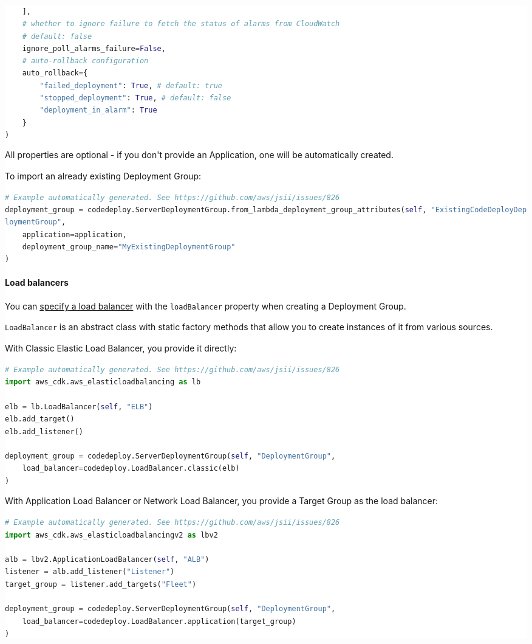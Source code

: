 ```python
    ],
    # whether to ignore failure to fetch the status of alarms from CloudWatch
    # default: false
    ignore_poll_alarms_failure=False,
    # auto-rollback configuration
    auto_rollback={
        "failed_deployment": True, # default: true
        "stopped_deployment": True, # default: false
        "deployment_in_alarm": True
    }
)
```

All properties are optional - if you don't provide an Application,
one will be automatically created.

To import an already existing Deployment Group:

```python
# Example automatically generated. See https://github.com/aws/jsii/issues/826
deployment_group = codedeploy.ServerDeploymentGroup.from_lambda_deployment_group_attributes(self, "ExistingCodeDeployDeploymentGroup",
    application=application,
    deployment_group_name="MyExistingDeploymentGroup"
)
```

#### Load balancers

You can [specify a load balancer](https://docs.aws.amazon.com/codedeploy/latest/userguide/integrations-aws-elastic-load-balancing.html)
with the `loadBalancer` property when creating a Deployment Group.

`LoadBalancer` is an abstract class with static factory methods that allow you to create instances of it from various sources.

With Classic Elastic Load Balancer, you provide it directly:

```python
# Example automatically generated. See https://github.com/aws/jsii/issues/826
import aws_cdk.aws_elasticloadbalancing as lb

elb = lb.LoadBalancer(self, "ELB")
elb.add_target()
elb.add_listener()

deployment_group = codedeploy.ServerDeploymentGroup(self, "DeploymentGroup",
    load_balancer=codedeploy.LoadBalancer.classic(elb)
)
```

With Application Load Balancer or Network Load Balancer,
you provide a Target Group as the load balancer:

```python
# Example automatically generated. See https://github.com/aws/jsii/issues/826
import aws_cdk.aws_elasticloadbalancingv2 as lbv2

alb = lbv2.ApplicationLoadBalancer(self, "ALB")
listener = alb.add_listener("Listener")
target_group = listener.add_targets("Fleet")

deployment_group = codedeploy.ServerDeploymentGroup(self, "DeploymentGroup",
    load_balancer=codedeploy.LoadBalancer.application(target_group)
)
```

